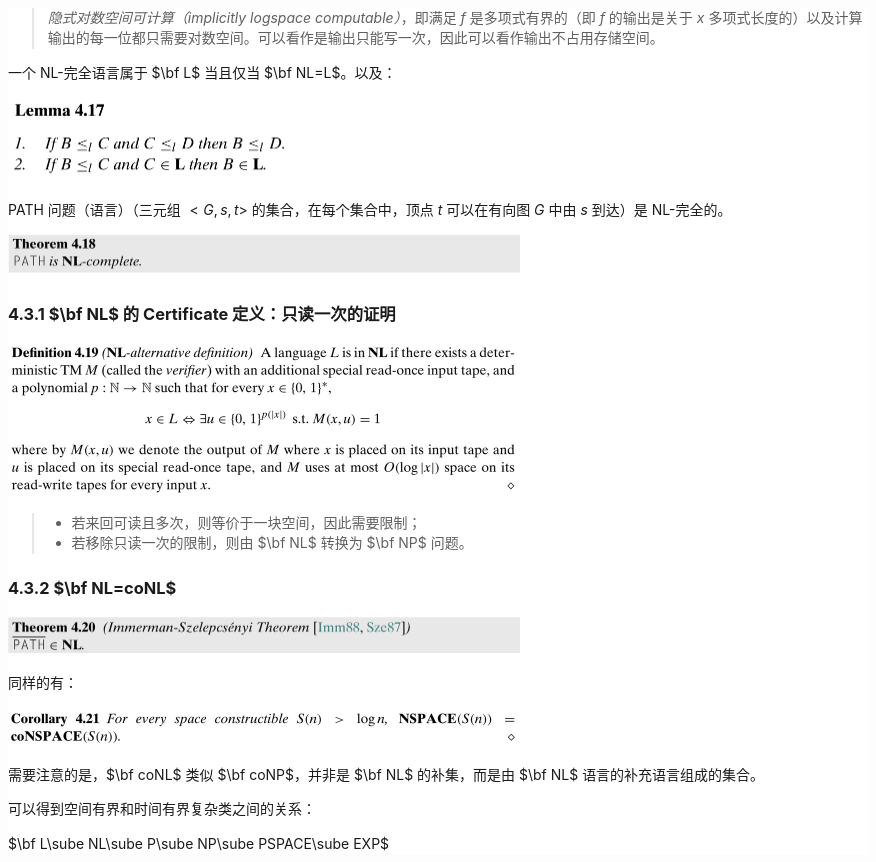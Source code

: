 > *隐式对数空间可计算（implicitly logspace computable）*，即满足 $f$ 是多项式有界的（即 $f$ 的输出是关于 $x$ 多项式长度的）以及计算输出的每一位都只需要对数空间。可以看作是输出只能写一次，因此可以看作输出不占用存储空间。

一个 NL-完全语言属于 $\bf L$ 当且仅当 $\bf NL=L$。以及：

<img src="note.assets/image-20210414153145258.png" alt="image-20210414153145258" style="zoom:50%;" />

PATH 问题（语言）（三元组 $<G,s,t>$ 的集合，在每个集合中，顶点 $t$ 可以在有向图 $G$ 中由 $s$ 到达）是 NL-完全的。

<img src="note.assets/image-20210414153504879.png" alt="image-20210414153504879" style="zoom:50%;" />

### 4.3.1 $\bf NL$ 的 Certificate 定义：只读一次的证明

<img src="note.assets/image-20210414153819213.png" alt="image-20210414153819213" style="zoom:50%;" />

> - 若来回可读且多次，则等价于一块空间，因此需要限制；
> - 若移除只读一次的限制，则由 $\bf NL$ 转换为 $\bf NP$ 问题。

### 4.3.2 $\bf NL=coNL$

<img src="note.assets/image-20210414154124401.png" alt="image-20210414154124401" style="zoom:50%;" />

同样的有：

<img src="note.assets/image-20210414154225824.png" alt="image-20210414154225824" style="zoom:50%;" />

需要注意的是，$\bf coNL$ 类似 $\bf coNP$，并非是 $\bf NL$ 的补集，而是由 $\bf NL$ 语言的补充语言组成的集合。

可以得到空间有界和时间有界复杂类之间的关系：

$\bf L\sube NL\sube P\sube NP\sube PSPACE\sube EXP$